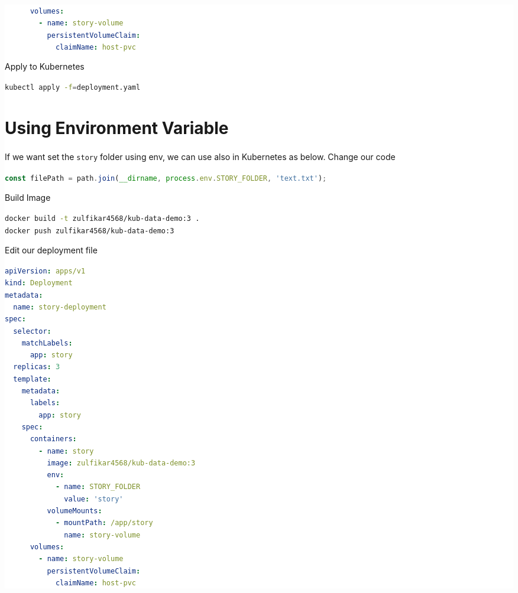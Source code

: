 ```yaml
      volumes:
        - name: story-volume
          persistentVolumeClaim:
            claimName: host-pvc
```

Apply to Kubernetes
```bash
kubectl apply -f=deployment.yaml
```

# Using Environment Variable

If we want set the `story` folder using env, we can use also in Kubernetes as below. Change our code
```js
const filePath = path.join(__dirname, process.env.STORY_FOLDER, 'text.txt');
```
Build Image
```bash
docker build -t zulfikar4568/kub-data-demo:3 .
docker push zulfikar4568/kub-data-demo:3
```

Edit our deployment file
```yaml
apiVersion: apps/v1
kind: Deployment
metadata:
  name: story-deployment
spec:
  selector:
    matchLabels:
      app: story
  replicas: 3
  template:
    metadata:
      labels:
        app: story
    spec:
      containers:
        - name: story
          image: zulfikar4568/kub-data-demo:3
          env:
            - name: STORY_FOLDER
              value: 'story'
          volumeMounts:
            - mountPath: /app/story
              name: story-volume
      volumes:
        - name: story-volume
          persistentVolumeClaim:
            claimName: host-pvc
```
